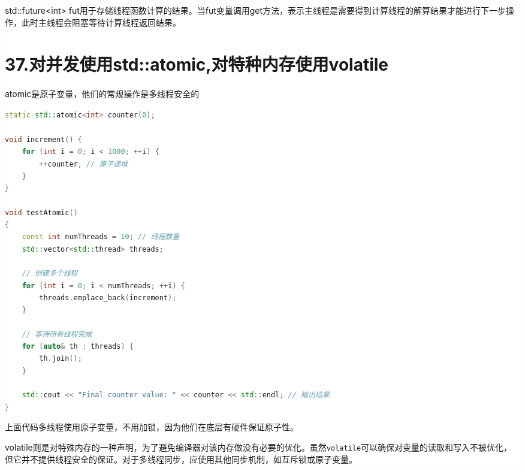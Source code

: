 std::future\<int> fut用于存储线程函数计算的结果。当fut变量调用get方法，表示主线程是需要得到计算线程的解算结果才能进行下一步操作，此时主线程会阻塞等待计算线程返回结果。



# 37.对并发使用std::atomic,对特种内存使用volatile

atomic是原子变量，他们的常规操作是多线程安全的

```cpp
static std::atomic<int> counter(0);

void increment() {
	for (int i = 0; i < 1000; ++i) {
		++counter; // 原子递增
	}
}

void testAtomic()
{
	const int numThreads = 10; // 线程数量
	std::vector<std::thread> threads;

	// 创建多个线程
	for (int i = 0; i < numThreads; ++i) {
		threads.emplace_back(increment);
	}

	// 等待所有线程完成
	for (auto& th : threads) {
		th.join();
	}

	std::cout << "Final counter value: " << counter << std::endl; // 输出结果
}
```

上面代码多线程使用原子变量，不用加锁，因为他们在底层有硬件保证原子性。



volatile则是对特殊内存的一种声明，为了避免编译器对该内存做没有必要的优化。虽然`volatile`可以确保对变量的读取和写入不被优化，但它并不提供线程安全的保证。对于多线程同步，应使用其他同步机制，如互斥锁或原子变量。















